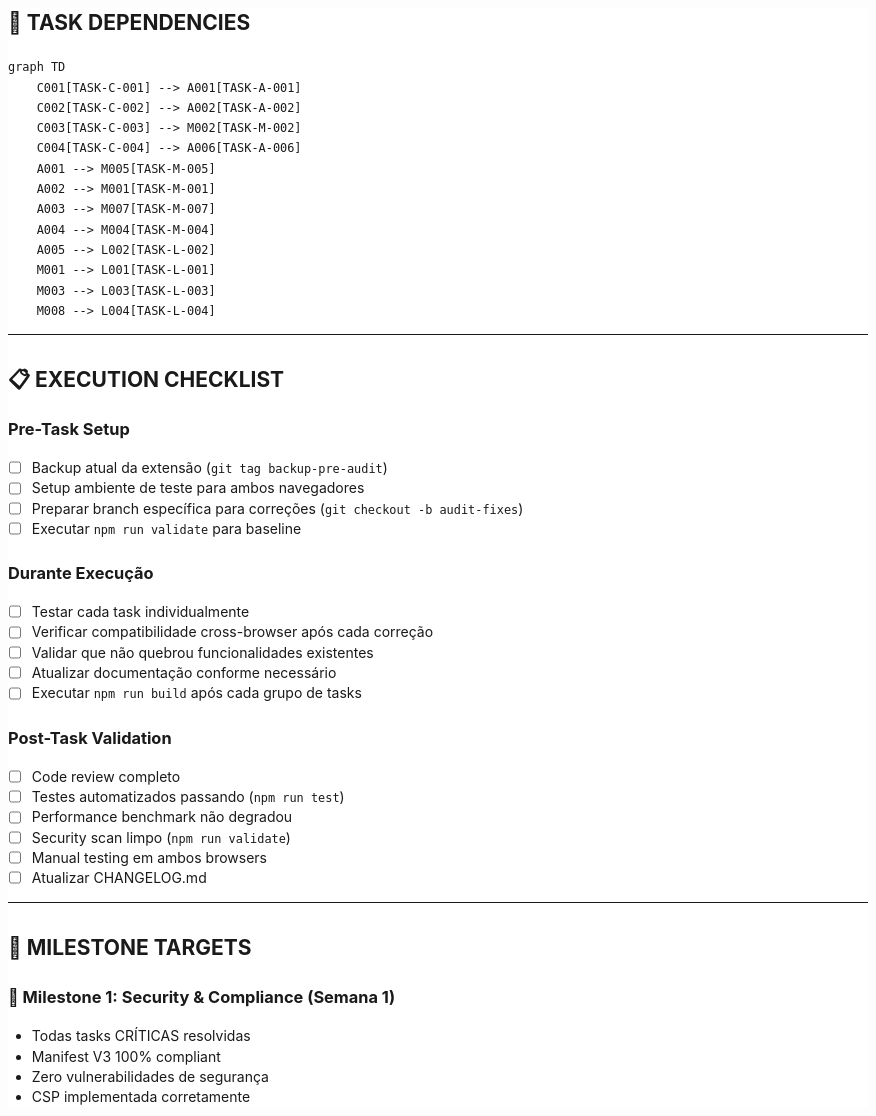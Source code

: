 
## 🔄 TASK DEPENDENCIES

```mermaid
graph TD
    C001[TASK-C-001] --> A001[TASK-A-001]
    C002[TASK-C-002] --> A002[TASK-A-002]
    C003[TASK-C-003] --> M002[TASK-M-002]
    C004[TASK-C-004] --> A006[TASK-A-006]
    A001 --> M005[TASK-M-005]
    A002 --> M001[TASK-M-001]
    A003 --> M007[TASK-M-007]
    A004 --> M004[TASK-M-004]
    A005 --> L002[TASK-L-002]
    M001 --> L001[TASK-L-001]
    M003 --> L003[TASK-L-003]
    M008 --> L004[TASK-L-004]
```

---

## 📋 EXECUTION CHECKLIST

### Pre-Task Setup
- [ ] Backup atual da extensão (`git tag backup-pre-audit`)
- [ ] Setup ambiente de teste para ambos navegadores
- [ ] Preparar branch específica para correções (`git checkout -b audit-fixes`)
- [ ] Executar `npm run validate` para baseline

### Durante Execução
- [ ] Testar cada task individualmente
- [ ] Verificar compatibilidade cross-browser após cada correção
- [ ] Validar que não quebrou funcionalidades existentes
- [ ] Atualizar documentação conforme necessário
- [ ] Executar `npm run build` após cada grupo de tasks

### Post-Task Validation
- [ ] Code review completo
- [ ] Testes automatizados passando (`npm run test`)
- [ ] Performance benchmark não degradou
- [ ] Security scan limpo (`npm run validate`)
- [ ] Manual testing em ambos browsers
- [ ] Atualizar CHANGELOG.md

---

## 🎯 MILESTONE TARGETS

### 🏁 Milestone 1: Security & Compliance (Semana 1)
- Todas tasks CRÍTICAS resolvidas
- Manifest V3 100% compliant
- Zero vulnerabilidades de segurança
- CSP implementada corretamente
